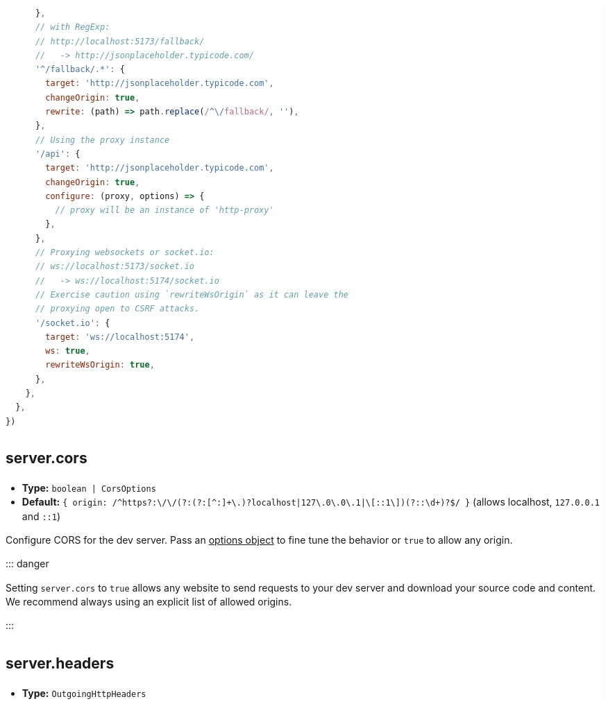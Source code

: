 ```js
      },
      // with RegExp:
      // http://localhost:5173/fallback/
      //   -> http://jsonplaceholder.typicode.com/
      '^/fallback/.*': {
        target: 'http://jsonplaceholder.typicode.com',
        changeOrigin: true,
        rewrite: (path) => path.replace(/^\/fallback/, ''),
      },
      // Using the proxy instance
      '/api': {
        target: 'http://jsonplaceholder.typicode.com',
        changeOrigin: true,
        configure: (proxy, options) => {
          // proxy will be an instance of 'http-proxy'
        },
      },
      // Proxying websockets or socket.io:
      // ws://localhost:5173/socket.io
      //   -> ws://localhost:5174/socket.io
      // Exercise caution using `rewriteWsOrigin` as it can leave the
      // proxying open to CSRF attacks.
      '/socket.io': {
        target: 'ws://localhost:5174',
        ws: true,
        rewriteWsOrigin: true,
      },
    },
  },
})
```

## server.cors

- **Type:** `boolean | CorsOptions`
- **Default:** `{ origin: /^https?:\/\/(?:(?:[^:]+\.)?localhost|127\.0\.0\.1|\[::1\])(?::\d+)?$/ }` (allows localhost, `127.0.0.1` and `::1`)

Configure CORS for the dev server. Pass an [options object](https://github.com/expressjs/cors#configuration-options) to fine tune the behavior or `true` to allow any origin.

::: danger

Setting `server.cors` to `true` allows any website to send requests to your dev server and download your source code and content. We recommend always using an explicit list of allowed origins.

:::

## server.headers

- **Type:** `OutgoingHttpHeaders`
